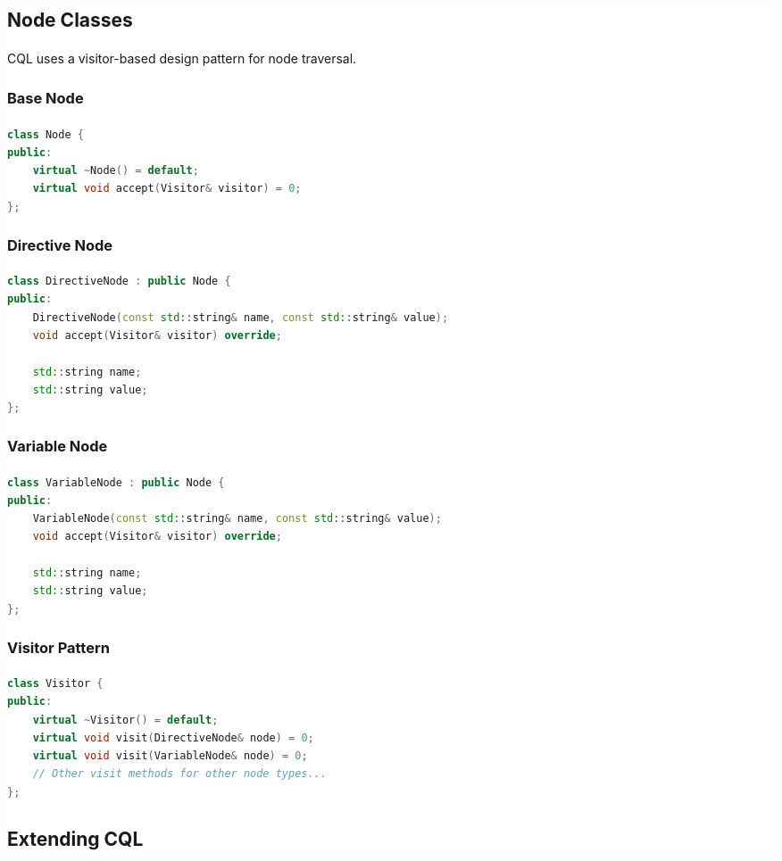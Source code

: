 ## Node Classes

CQL uses a visitor-based design pattern for node traversal.

### Base Node

```cpp
class Node {
public:
    virtual ~Node() = default;
    virtual void accept(Visitor& visitor) = 0;
};
```

### Directive Node

```cpp
class DirectiveNode : public Node {
public:
    DirectiveNode(const std::string& name, const std::string& value);
    void accept(Visitor& visitor) override;
    
    std::string name;
    std::string value;
};
```

### Variable Node

```cpp
class VariableNode : public Node {
public:
    VariableNode(const std::string& name, const std::string& value);
    void accept(Visitor& visitor) override;
    
    std::string name;
    std::string value;
};
```

### Visitor Pattern

```cpp
class Visitor {
public:
    virtual ~Visitor() = default;
    virtual void visit(DirectiveNode& node) = 0;
    virtual void visit(VariableNode& node) = 0;
    // Other visit methods for other node types...
};
```

## Extending CQL
